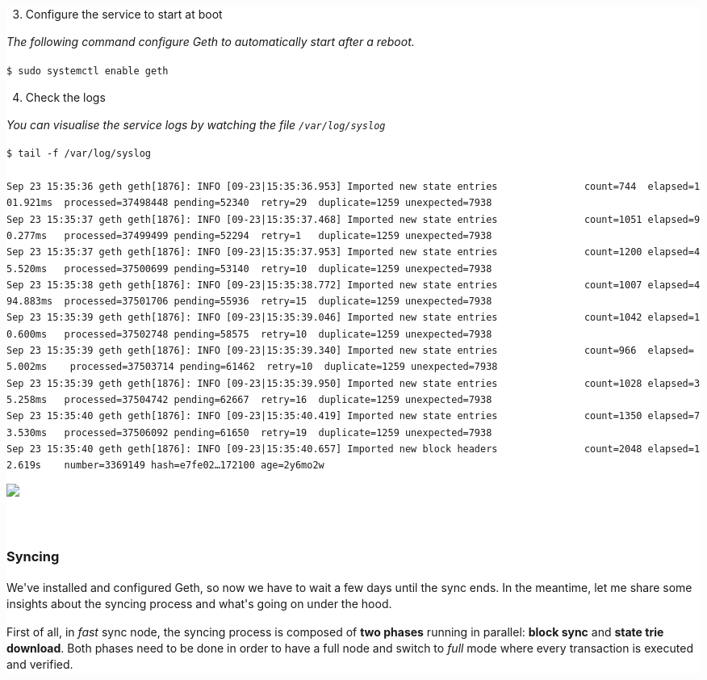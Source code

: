 3. Configure the service to start at boot

*The following command configure Geth to automatically start after a reboot.*

```shell
$ sudo systemctl enable geth
```

4. Check the logs

*You can visualise the service logs by watching the file `/var/log/syslog`*

```shell
$ tail -f /var/log/syslog 

Sep 23 15:35:36 geth geth[1876]: INFO [09-23|15:35:36.953] Imported new state entries               count=744  elapsed=101.921ms  processed=37498448 pending=52340  retry=29  duplicate=1259 unexpected=7938
Sep 23 15:35:37 geth geth[1876]: INFO [09-23|15:35:37.468] Imported new state entries               count=1051 elapsed=90.277ms   processed=37499499 pending=52294  retry=1   duplicate=1259 unexpected=7938
Sep 23 15:35:37 geth geth[1876]: INFO [09-23|15:35:37.953] Imported new state entries               count=1200 elapsed=45.520ms   processed=37500699 pending=53140  retry=10  duplicate=1259 unexpected=7938
Sep 23 15:35:38 geth geth[1876]: INFO [09-23|15:35:38.772] Imported new state entries               count=1007 elapsed=494.883ms  processed=37501706 pending=55936  retry=15  duplicate=1259 unexpected=7938
Sep 23 15:35:39 geth geth[1876]: INFO [09-23|15:35:39.046] Imported new state entries               count=1042 elapsed=10.600ms   processed=37502748 pending=58575  retry=10  duplicate=1259 unexpected=7938
Sep 23 15:35:39 geth geth[1876]: INFO [09-23|15:35:39.340] Imported new state entries               count=966  elapsed=5.002ms    processed=37503714 pending=61462  retry=10  duplicate=1259 unexpected=7938
Sep 23 15:35:39 geth geth[1876]: INFO [09-23|15:35:39.950] Imported new state entries               count=1028 elapsed=35.258ms   processed=37504742 pending=62667  retry=16  duplicate=1259 unexpected=7938
Sep 23 15:35:40 geth geth[1876]: INFO [09-23|15:35:40.419] Imported new state entries               count=1350 elapsed=73.530ms   processed=37506092 pending=61650  retry=19  duplicate=1259 unexpected=7938
Sep 23 15:35:40 geth geth[1876]: INFO [09-23|15:35:40.657] Imported new block headers               count=2048 elapsed=12.619s    number=3369149 hash=e7fe02…172100 age=2y6mo2w
```

![](https://imgur.com/a5BlorF.gif)

<br />

### Syncing 

We've installed and configured Geth, so now we have to wait a few days until the sync ends. In the meantime, let me share some insights about the syncing process and what's going on under the hood.

First of all, in *fast* sync node, the syncing process is composed of **two phases** running in parallel: **block sync** and **state trie download**. Both phases need to be done in order to have a full node and switch to *full* mode where every transaction is executed and verified.
